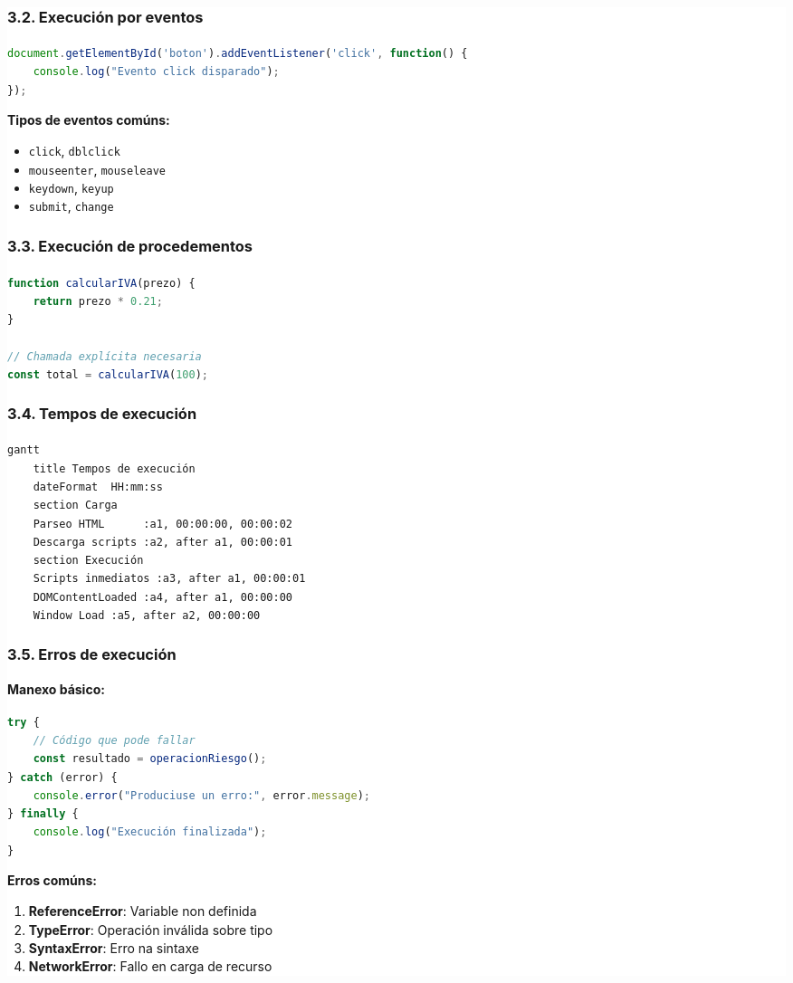 ### **3.2. Execución por eventos**
```javascript
document.getElementById('boton').addEventListener('click', function() {
    console.log("Evento click disparado");
});
```

**Tipos de eventos comúns:**
- `click`, `dblclick`
- `mouseenter`, `mouseleave`
- `keydown`, `keyup`
- `submit`, `change`

### **3.3. Execución de procedementos**
```javascript
function calcularIVA(prezo) {
    return prezo * 0.21;
}

// Chamada explícita necesaria
const total = calcularIVA(100);
```

### **3.4. Tempos de execución**
```mermaid
gantt
    title Tempos de execución
    dateFormat  HH:mm:ss
    section Carga
    Parseo HTML      :a1, 00:00:00, 00:00:02
    Descarga scripts :a2, after a1, 00:00:01
    section Execución
    Scripts inmediatos :a3, after a1, 00:00:01
    DOMContentLoaded :a4, after a1, 00:00:00
    Window Load :a5, after a2, 00:00:00
```

### **3.5. Erros de execución**
**Manexo básico:**
```javascript
try {
    // Código que pode fallar
    const resultado = operacionRiesgo();
} catch (error) {
    console.error("Produciuse un erro:", error.message);
} finally {
    console.log("Execución finalizada");
}
```

**Erros comúns:**
1. **ReferenceError**: Variable non definida
2. **TypeError**: Operación inválida sobre tipo
3. **SyntaxError**: Erro na sintaxe
4. **NetworkError**: Fallo en carga de recurso
